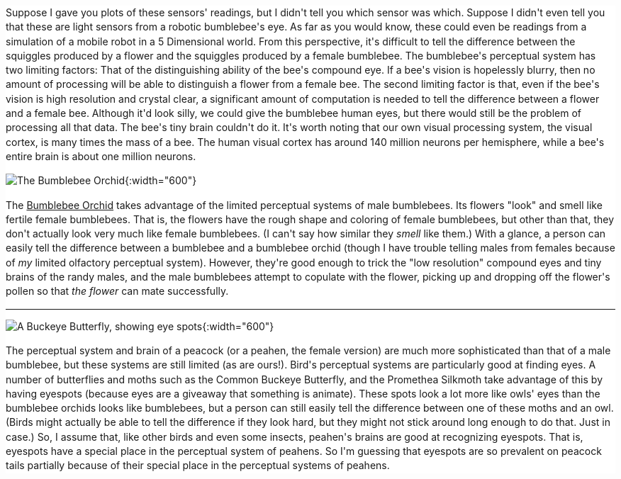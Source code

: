Suppose I gave you plots of these sensors' readings, but I didn't tell you which sensor was which.  Suppose I didn't even tell you that these
are light sensors from a robotic bumblebee's eye.  As far as you would know, these could even be readings from a simulation of a mobile robot in
a 5 Dimensional world.  From this perspective, it's difficult to tell the difference between the squiggles produced by a flower and the
squiggles produced by a female bumblebee.  The bumblebee's perceptual system has two limiting factors: That of the distinguishing ability of the
bee's compound eye.  If a bee's vision is hopelessly blurry, then no amount of processing will be able to distinguish a flower from a female
bee.  The second limiting factor is that, even if the bee's vision is high resolution and crystal clear, a significant amount of computation is
needed to tell the difference between a flower and a female bee.  Although it'd look silly, we could give the bumblebee human eyes, but there
would still be the problem of processing all that data.  The bee's tiny brain couldn't do it.  It's worth noting that our own visual processing
system, the visual cortex, is many times the mass of a bee.  The human visual cortex has around 140 million neurons per hemisphere, while a
bee's entire brain is about one million neurons.

![]({{site.url}}/assets/bumblebee.jpeg "The Bumblebee Orchid"){:width="600"}

The [Bumblebee Orchid](https://en.wikipedia.org/wiki/Ophrys_bombyliflora) takes advantage of the limited perceptual systems of male bumblebees.
Its flowers "look" and smell like fertile female bumblebees.  That is, the flowers have the rough shape and coloring of female bumblebees, but
other than that, they don't actually look very much like female bumblebees.  (I can't say how similar they *smell* like them.)  With a glance, a
person can easily tell the difference between a bumblebee and a bumblebee orchid (though I have trouble telling males from females because of
*my* limited olfactory perceptual system).  However, they're good enough to trick the "low resolution" compound eyes and tiny brains of the
randy males, and the male bumblebees attempt to copulate with the flower, picking up and dropping off the flower's pollen so that *the flower*
can mate successfully.

***

![]({{site.url}}/assets/buckeyebutterfly.jpg "A Buckeye Butterfly, showing eye spots"){:width="600"}

The perceptual system and brain of a peacock (or a peahen, the female version) are much more sophisticated than that of a male bumblebee, but
these systems are still limited (as are ours!).  Bird's perceptual systems are particularly good at finding eyes.  A number of butterflies and
moths such as the Common Buckeye Butterfly, and the Promethea Silkmoth take advantage of this by having eyespots (because eyes are a giveaway
that something is animate).  These spots look a lot more like owls' eyes than the bumblebee orchids looks like bumblebees, but a person can
still easily tell the difference between one of these moths and an owl.  (Birds might actually be able to tell the difference if they look hard,
but they might not stick around long enough to do that.  Just in case.)  So, I assume that, like other birds and even some insects, peahen's
brains are good at recognizing eyespots.  That is, eyespots have a special place in the perceptual system of peahens.  So I'm guessing that
eyespots are so prevalent on peacock tails partially because of their special place in the perceptual systems of peahens.
